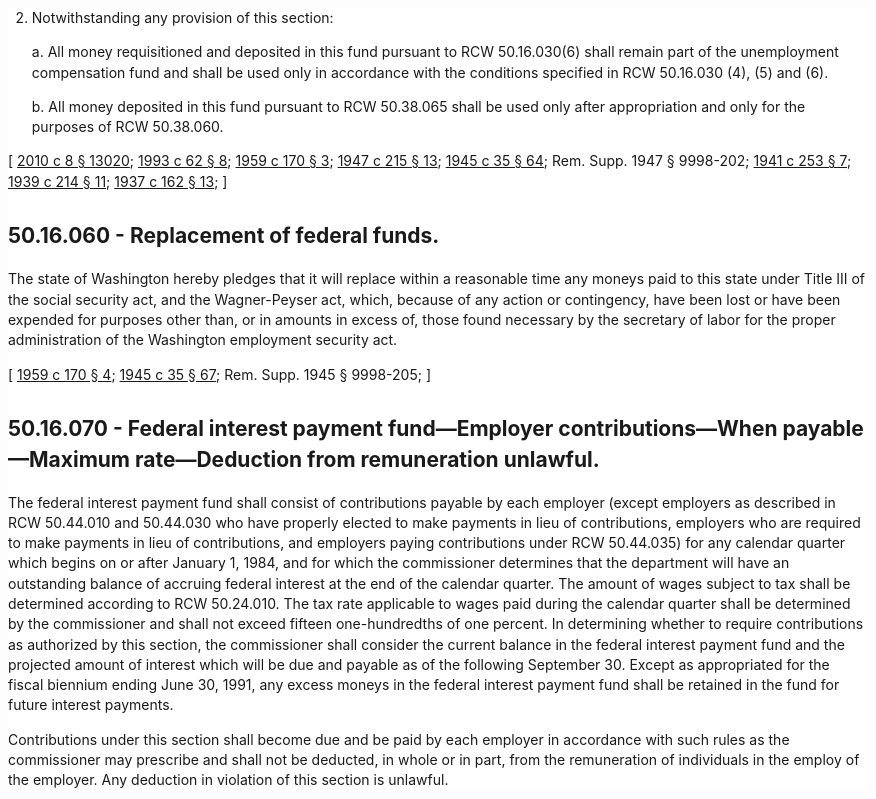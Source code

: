 2. Notwithstanding any provision of this section:

   a. All money requisitioned and deposited in this fund pursuant to RCW 50.16.030(6) shall remain part of the unemployment compensation fund and shall be used only in accordance with the conditions specified in RCW 50.16.030 (4), (5) and (6).

   b. All money deposited in this fund pursuant to RCW 50.38.065 shall be used only after appropriation and only for the purposes of RCW 50.38.060.

\[ [2010 c 8 § 13020](https://lawfilesext.leg.wa.gov/biennium/2009-10/Pdf/Bills/Session%20Laws/Senate/6239-S.SL.pdf?cite=2010%20c%208%20§%2013020); [1993 c 62 § 8](https://lawfilesext.leg.wa.gov/biennium/1993-94/Pdf/Bills/Session%20Laws/Senate/5703.SL.pdf?cite=1993%20c%2062%20§%208); [1959 c 170 § 3](https://leg.wa.gov/CodeReviser/documents/sessionlaw/1959c170.pdf?cite=1959%20c%20170%20§%203); [1947 c 215 § 13](https://leg.wa.gov/CodeReviser/documents/sessionlaw/1947c215.pdf?cite=1947%20c%20215%20§%2013); [1945 c 35 § 64](https://leg.wa.gov/CodeReviser/documents/sessionlaw/1945c35.pdf?cite=1945%20c%2035%20§%2064); Rem. Supp. 1947 § 9998-202; [1941 c 253 § 7](https://leg.wa.gov/CodeReviser/documents/sessionlaw/1941c253.pdf?cite=1941%20c%20253%20§%207); [1939 c 214 § 11](https://leg.wa.gov/CodeReviser/documents/sessionlaw/1939c214.pdf?cite=1939%20c%20214%20§%2011); [1937 c 162 § 13](https://leg.wa.gov/CodeReviser/documents/sessionlaw/1937c162.pdf?cite=1937%20c%20162%20§%2013); \]

## 50.16.060 - Replacement of federal funds.
The state of Washington hereby pledges that it will replace within a reasonable time any moneys paid to this state under Title III of the social security act, and the Wagner-Peyser act, which, because of any action or contingency, have been lost or have been expended for purposes other than, or in amounts in excess of, those found necessary by the secretary of labor for the proper administration of the Washington employment security act.

\[ [1959 c 170 § 4](https://leg.wa.gov/CodeReviser/documents/sessionlaw/1959c170.pdf?cite=1959%20c%20170%20§%204); [1945 c 35 § 67](https://leg.wa.gov/CodeReviser/documents/sessionlaw/1945c35.pdf?cite=1945%20c%2035%20§%2067); Rem. Supp. 1945 § 9998-205; \]

## 50.16.070 - Federal interest payment fund—Employer contributions—When payable—Maximum rate—Deduction from remuneration unlawful.
The federal interest payment fund shall consist of contributions payable by each employer (except employers as described in RCW 50.44.010 and 50.44.030 who have properly elected to make payments in lieu of contributions, employers who are required to make payments in lieu of contributions, and employers paying contributions under RCW 50.44.035) for any calendar quarter which begins on or after January 1, 1984, and for which the commissioner determines that the department will have an outstanding balance of accruing federal interest at the end of the calendar quarter. The amount of wages subject to tax shall be determined according to RCW 50.24.010. The tax rate applicable to wages paid during the calendar quarter shall be determined by the commissioner and shall not exceed fifteen one-hundredths of one percent. In determining whether to require contributions as authorized by this section, the commissioner shall consider the current balance in the federal interest payment fund and the projected amount of interest which will be due and payable as of the following September 30. Except as appropriated for the fiscal biennium ending June 30, 1991, any excess moneys in the federal interest payment fund shall be retained in the fund for future interest payments.

Contributions under this section shall become due and be paid by each employer in accordance with such rules as the commissioner may prescribe and shall not be deducted, in whole or in part, from the remuneration of individuals in the employ of the employer. Any deduction in violation of this section is unlawful.
